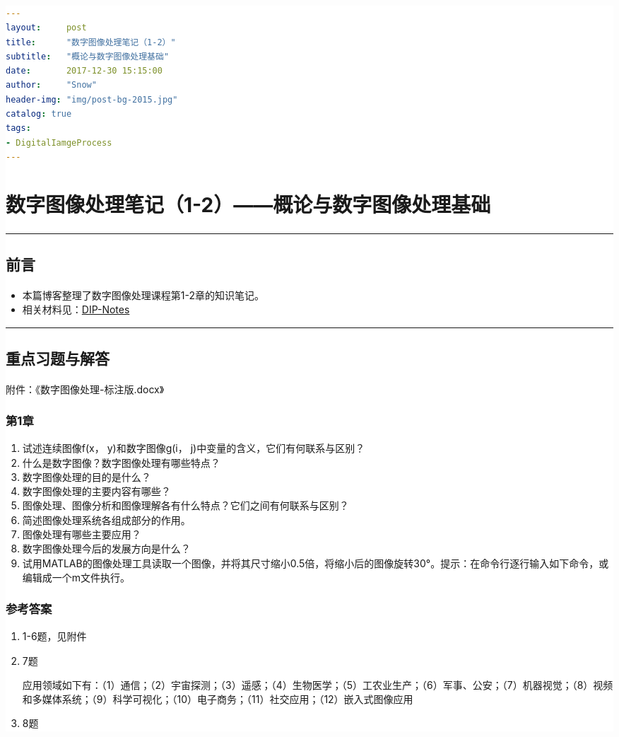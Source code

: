 ```yaml
---
layout:     post
title:      "数字图像处理笔记（1-2）"
subtitle:   "概论与数字图像处理基础"
date:       2017-12-30 15:15:00
author:     "Snow"
header-img: "img/post-bg-2015.jpg"
catalog: true
tags:
- DigitalIamgeProcess
---
```


# 数字图像处理笔记（1-2）——概论与数字图像处理基础

---

## 前言

- 本篇博客整理了数字图像处理课程第1-2章的知识笔记。
- 相关材料见：[DIP-Notes](https://github.com/RMSnow/DIP-Notes)

---

## 重点习题与解答

附件：《数字图像处理-标注版.docx》

### 第1章

1. 试述连续图像f(x， y)和数字图像g(i， j)中变量的含义，它们有何联系与区别？
2. 什么是数字图像？数字图像处理有哪些特点？
3. 数字图像处理的目的是什么？
4. 数字图像处理的主要内容有哪些？
5. 图像处理、图像分析和图像理解各有什么特点？它们之间有何联系与区别？
6. 简述图像处理系统各组成部分的作用。
7. 图像处理有哪些主要应用？
8. 数字图像处理今后的发展方向是什么？
9. 试用MATLAB的图像处理工具读取一个图像，并将其尺寸缩小0.5倍，将缩小后的图像旋转30°。提示：在命令行逐行输入如下命令，或编辑成一个m文件执行。

### 参考答案

1. 1-6题，见附件

2. 7题

   应用领域如下有：（1）通信；（2）宇宙探测；（3）遥感；（4）生物医学；（5）工农业生产；（6）军事、公安；（7）机器视觉；（8）视频和多媒体系统；（9）科学可视化；（10）电子商务；（11）社交应用；（12）嵌入式图像应用

3. 8题
